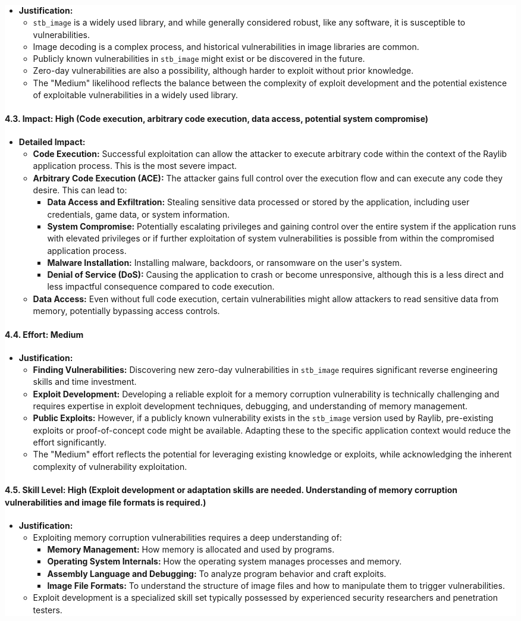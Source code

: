 *   **Justification:**
    *   `stb_image` is a widely used library, and while generally considered robust, like any software, it is susceptible to vulnerabilities.
    *   Image decoding is a complex process, and historical vulnerabilities in image libraries are common.
    *   Publicly known vulnerabilities in `stb_image` might exist or be discovered in the future.
    *   Zero-day vulnerabilities are also a possibility, although harder to exploit without prior knowledge.
    *   The "Medium" likelihood reflects the balance between the complexity of exploit development and the potential existence of exploitable vulnerabilities in a widely used library.

#### 4.3. Impact: High (Code execution, arbitrary code execution, data access, potential system compromise)

*   **Detailed Impact:**
    *   **Code Execution:** Successful exploitation can allow the attacker to execute arbitrary code within the context of the Raylib application process. This is the most severe impact.
    *   **Arbitrary Code Execution (ACE):**  The attacker gains full control over the execution flow and can execute any code they desire. This can lead to:
        *   **Data Access and Exfiltration:** Stealing sensitive data processed or stored by the application, including user credentials, game data, or system information.
        *   **System Compromise:**  Potentially escalating privileges and gaining control over the entire system if the application runs with elevated privileges or if further exploitation of system vulnerabilities is possible from within the compromised application process.
        *   **Malware Installation:** Installing malware, backdoors, or ransomware on the user's system.
        *   **Denial of Service (DoS):**  Causing the application to crash or become unresponsive, although this is a less direct and less impactful consequence compared to code execution.
    *   **Data Access:** Even without full code execution, certain vulnerabilities might allow attackers to read sensitive data from memory, potentially bypassing access controls.

#### 4.4. Effort: Medium

*   **Justification:**
    *   **Finding Vulnerabilities:** Discovering new zero-day vulnerabilities in `stb_image` requires significant reverse engineering skills and time investment.
    *   **Exploit Development:** Developing a reliable exploit for a memory corruption vulnerability is technically challenging and requires expertise in exploit development techniques, debugging, and understanding of memory management.
    *   **Public Exploits:** However, if a publicly known vulnerability exists in the `stb_image` version used by Raylib, pre-existing exploits or proof-of-concept code might be available. Adapting these to the specific application context would reduce the effort significantly.
    *   The "Medium" effort reflects the potential for leveraging existing knowledge or exploits, while acknowledging the inherent complexity of vulnerability exploitation.

#### 4.5. Skill Level: High (Exploit development or adaptation skills are needed. Understanding of memory corruption vulnerabilities and image file formats is required.)

*   **Justification:**
    *   Exploiting memory corruption vulnerabilities requires a deep understanding of:
        *   **Memory Management:** How memory is allocated and used by programs.
        *   **Operating System Internals:** How the operating system manages processes and memory.
        *   **Assembly Language and Debugging:**  To analyze program behavior and craft exploits.
        *   **Image File Formats:**  To understand the structure of image files and how to manipulate them to trigger vulnerabilities.
    *   Exploit development is a specialized skill set typically possessed by experienced security researchers and penetration testers.
